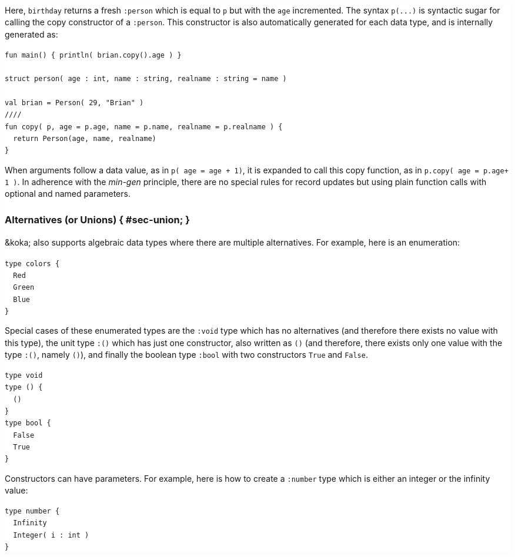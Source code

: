 Here, `birthday` returns a fresh `:person` which is equal to `p` but with the
`age` incremented. The syntax ``p(...)`` is syntactic sugar for calling the copy constructor of
a `:person`. This constructor is also automatically generated for each data
type, and is internally generated as:

```
fun main() { println( brian.copy().age ) }

struct person( age : int, name : string, realname : string = name )

val brian = Person( 29, "Brian" )
////
fun copy( p, age = p.age, name = p.name, realname = p.realname ) {
  return Person(age, name, realname)
}
```

When arguments follow a data value, as in ``p( age = age + 1)``, it is expanded to call this
copy function, as in `p.copy( age = p.age+1 )`. In adherence with the _min-gen_ principle,
there are no special rules for record updates but using plain function calls with optional
and named parameters.

### Alternatives (or Unions)  { #sec-union; }

&koka; also supports algebraic data types where there are multiple alternatives.
For example, here is an enumeration:

```unchecked
type colors {
  Red
  Green
  Blue
}
```

Special cases of these enumerated types are the `:void` type which has no
alternatives (and therefore there exists no value with this type), the unit
type `:()` which has just one constructor, also written as `()` (and
therefore, there exists only one value with the type `:()`, namely `()`), and
finally the boolean type `:bool` with two constructors `True` and `False`.

```unchecked
type void
type () {
  ()
}
type bool {
  False
  True
}
```

Constructors can have parameters. For example, here is how to create a
`:number` type which is either an integer or the infinity value:

```unchecked
type number {
  Infinity
  Integer( i : int )
}
```
